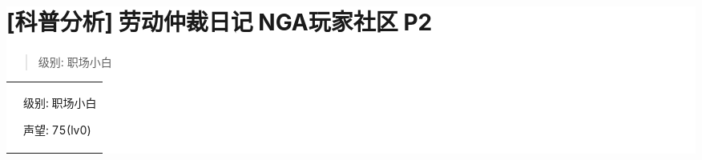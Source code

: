 # [科普分析] 劳动仲裁日记 NGA玩家社区 P2

> 级别: 职场小白

<table hld-render="ok"><tbody><tr id="post1strow0"><td></td><td><span id="posterinfo0"><div onclick="commonui.posterInfo.showAll(this)"><div><div><p><nobr>级别: <span>职场小白</span></nobr></p><p><nobr>声望: <span>75(lv0)</span></nobr></p><p><nobr><span title=" 注册时间: 2010-05-17 12:49 